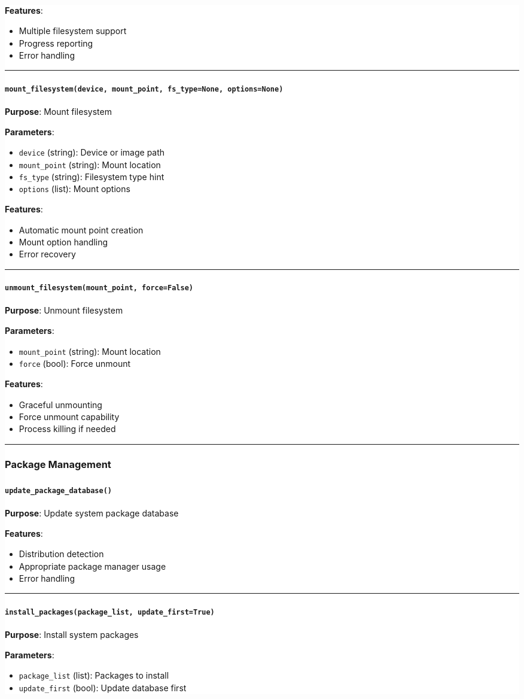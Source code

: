 **Features**:
- Multiple filesystem support
- Progress reporting
- Error handling

---

#### `mount_filesystem(device, mount_point, fs_type=None, options=None)`
**Purpose**: Mount filesystem

**Parameters**:
- `device` (string): Device or image path
- `mount_point` (string): Mount location
- `fs_type` (string): Filesystem type hint
- `options` (list): Mount options

**Features**:
- Automatic mount point creation
- Mount option handling
- Error recovery

---

#### `unmount_filesystem(mount_point, force=False)`
**Purpose**: Unmount filesystem

**Parameters**:
- `mount_point` (string): Mount location
- `force` (bool): Force unmount

**Features**:
- Graceful unmounting
- Force unmount capability
- Process killing if needed

---

### Package Management

#### `update_package_database()`
**Purpose**: Update system package database

**Features**:
- Distribution detection
- Appropriate package manager usage
- Error handling

---

#### `install_packages(package_list, update_first=True)`
**Purpose**: Install system packages

**Parameters**:
- `package_list` (list): Packages to install
- `update_first` (bool): Update database first
